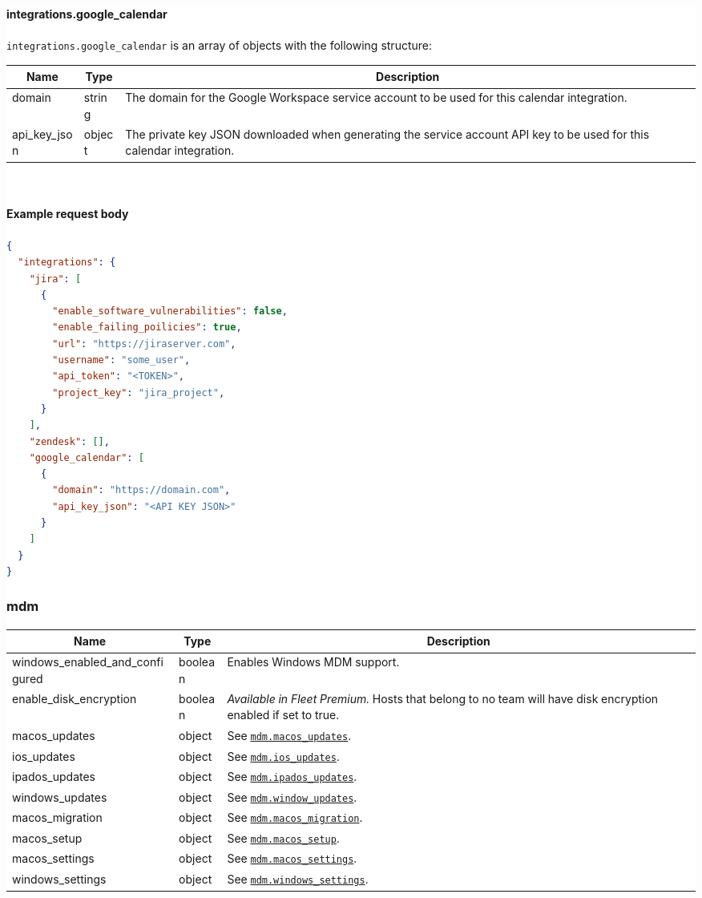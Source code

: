 #### integrations.google_calendar

`integrations.google_calendar` is an array of objects with the following structure:

| Name                              | Type    | Description   |
| ---------------------             | ------- | --------------------------------------------------------------------------------------------------------------------- |
| domain                            | string  | The domain for the Google Workspace service account to be used for this calendar integration.                         |
| api_key_json                      | object  | The private key JSON downloaded when generating the service account API key to be used for this calendar integration. |

<br/>

#### Example request body

```json
{
  "integrations": {
    "jira": [
      {
        "enable_software_vulnerabilities": false,
        "enable_failing_poilicies": true,
        "url": "https://jiraserver.com",
        "username": "some_user",
        "api_token": "<TOKEN>",
        "project_key": "jira_project",
      }
    ],
    "zendesk": [],
    "google_calendar": [
      {
        "domain": "https://domain.com",
        "api_key_json": "<API KEY JSON>"
      }
    ]
  }
}
```

### mdm

| Name                              | Type    | Description   |
| ---------------------             | ------- | -------------------------------------------------------------------------------------------------------------------------------------------------------------------------------------- |
| windows_enabled_and_configured    | boolean | Enables Windows MDM support. |
| enable_disk_encryption            | boolean | _Available in Fleet Premium._ Hosts that belong to no team will have disk encryption enabled if set to true. |
| macos_updates         | object  | See [`mdm.macos_updates`](#mdm-macos-updates). |
| ios_updates         | object  | See [`mdm.ios_updates`](#mdm-ios-updates). |
| ipados_updates         | object  | See [`mdm.ipados_updates`](#mdm-ipados-updates). |
| windows_updates         | object  | See [`mdm.window_updates`](#mdm-windows-updates). |
| macos_migration         | object  | See [`mdm.macos_migration`](#mdm-macos-migration). |
| macos_setup         | object  | See [`mdm.macos_setup`](#mdm-macos-setup). |
| macos_settings         | object  | See [`mdm.macos_settings`](#mdm-macos-settings). |
| windows_settings         | object  | See [`mdm.windows_settings`](#mdm-windows-settings). |

